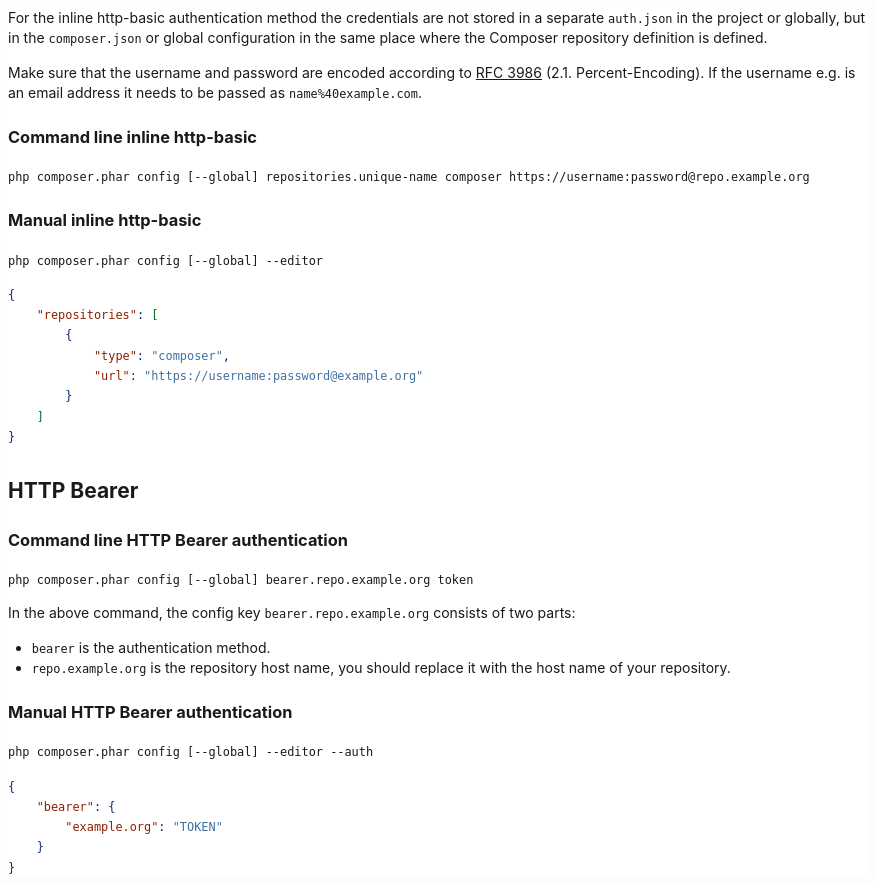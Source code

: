 For the inline http-basic authentication method the credentials are not stored in a separate
`auth.json` in the project or globally, but in the `composer.json` or global configuration
in the same place where the Composer repository definition is defined.

Make sure that the username and password are encoded according to [RFC 3986](http://www.faqs.org/rfcs/rfc3986.html) (2.1. Percent-Encoding).
If the username e.g. is an email address it needs to be passed as `name%40example.com`.

### Command line inline http-basic

```shell
php composer.phar config [--global] repositories.unique-name composer https://username:password@repo.example.org
```

### Manual inline http-basic

```shell
php composer.phar config [--global] --editor
```

```json
{
    "repositories": [
        {
            "type": "composer",
            "url": "https://username:password@example.org"
        }
    ]
}
```

## HTTP Bearer

### Command line HTTP Bearer authentication

```shell
php composer.phar config [--global] bearer.repo.example.org token
```

In the above command, the config key `bearer.repo.example.org` consists of two parts:

- `bearer` is the authentication method.
- `repo.example.org` is the repository host name, you should replace it with the host name of your repository.

### Manual HTTP Bearer authentication

```shell
php composer.phar config [--global] --editor --auth
```

```json
{
    "bearer": {
        "example.org": "TOKEN"
    }
}
```
